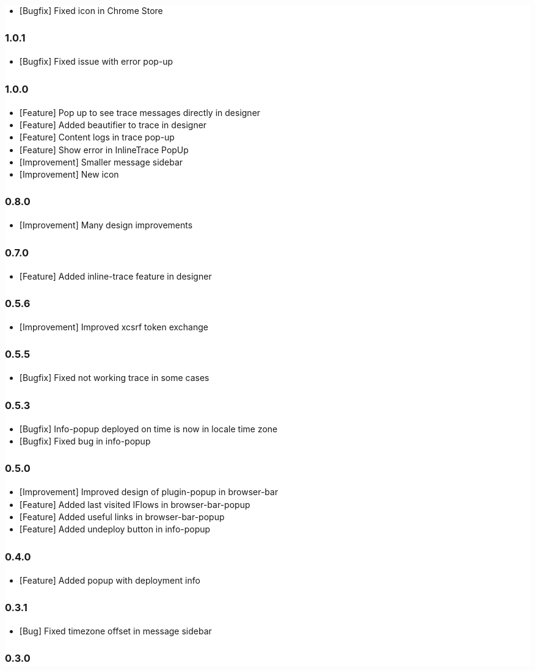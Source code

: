 - [Bugfix] Fixed icon in Chrome Store

### 1.0.1

- [Bugfix] Fixed issue with error pop-up

### 1.0.0

- [Feature] Pop up to see trace messages directly in designer
- [Feature] Added beautifier to trace in designer
- [Feature] Content logs in trace pop-up
- [Feature] Show error in InlineTrace PopUp
- [Improvement] Smaller message sidebar
- [Improvement] New icon

### 0.8.0

- [Improvement] Many design improvements

### 0.7.0

- [Feature] Added inline-trace feature in designer

### 0.5.6

- [Improvement] Improved xcsrf token exchange

### 0.5.5

- [Bugfix] Fixed not working trace in some cases

### 0.5.3

- [Bugfix] Info-popup deployed on time is now in locale time zone
- [Bugfix] Fixed bug in info-popup

### 0.5.0

- [Improvement] Improved design of plugin-popup in browser-bar
- [Feature] Added last visited IFlows in browser-bar-popup
- [Feature] Added useful links in browser-bar-popup
- [Feature] Added undeploy button in info-popup

### 0.4.0

- [Feature] Added popup with deployment info

### 0.3.1

- [Bug] Fixed timezone offset in message sidebar

### 0.3.0
